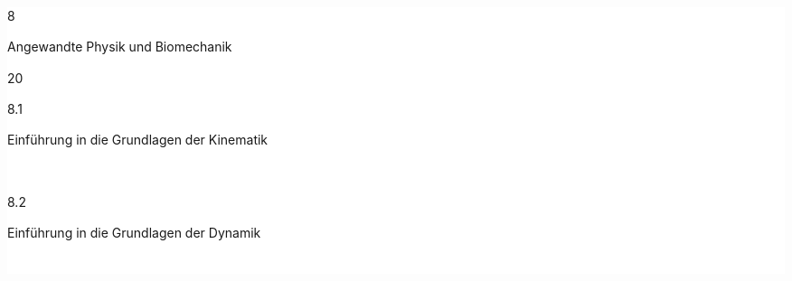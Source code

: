 <tr>

<td style align="left" valign="top" charoff="50">

8

</td>

<td style align="left" valign="top" charoff="50">

Angewandte Physik und Biomechanik

</td>

<td style align="right" valign="bottom" charoff="50">

20

</td>

</tr>

<tr>

<td style align="left" valign="top" charoff="50">

8.1

</td>

<td style align="left" valign="top" charoff="50">

Einführung in die Grundlagen der Kinematik

</td>

<td style align="left" valign="top" charoff="50">

 

</td>

</tr>

<tr>

<td style align="left" valign="top" charoff="50">

8.2

</td>

<td style align="left" valign="top" charoff="50">

Einführung in die Grundlagen der Dynamik

</td>

<td style align="left" valign="top" charoff="50">

 

</td>

</tr>

<tr>
